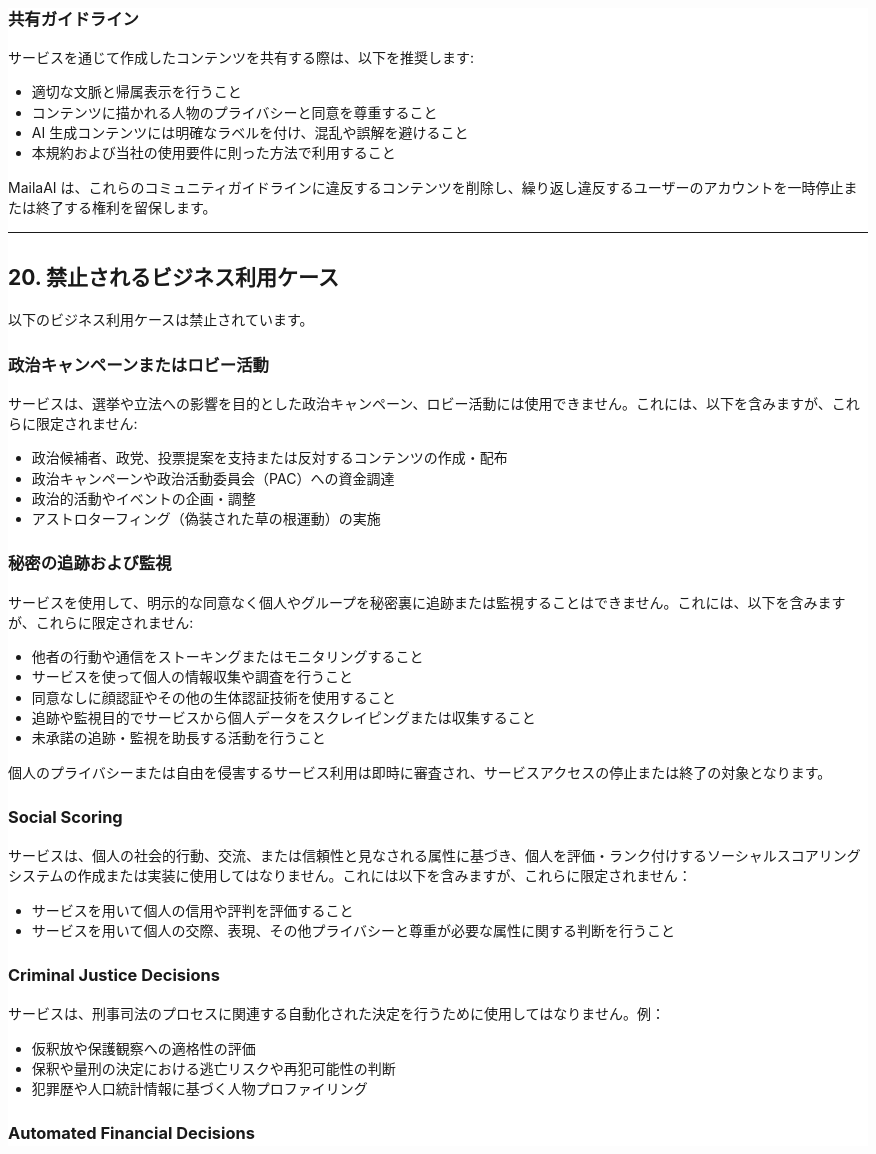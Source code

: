 ### 共有ガイドライン

サービスを通じて作成したコンテンツを共有する際は、以下を推奨します:

- 適切な文脈と帰属表示を行うこと
- コンテンツに描かれる人物のプライバシーと同意を尊重すること
- AI 生成コンテンツには明確なラベルを付け、混乱や誤解を避けること
- 本規約および当社の使用要件に則った方法で利用すること

MailaAI は、これらのコミュニティガイドラインに違反するコンテンツを削除し、繰り返し違反するユーザーのアカウントを一時停止または終了する権利を留保します。

---

## 20. 禁止されるビジネス利用ケース

以下のビジネス利用ケースは禁止されています。

### 政治キャンペーンまたはロビー活動

サービスは、選挙や立法への影響を目的とした政治キャンペーン、ロビー活動には使用できません。これには、以下を含みますが、これらに限定されません:

- 政治候補者、政党、投票提案を支持または反対するコンテンツの作成・配布
- 政治キャンペーンや政治活動委員会（PAC）への資金調達
- 政治的活動やイベントの企画・調整
- アストロターフィング（偽装された草の根運動）の実施

### 秘密の追跡および監視

サービスを使用して、明示的な同意なく個人やグループを秘密裏に追跡または監視することはできません。これには、以下を含みますが、これらに限定されません:

- 他者の行動や通信をストーキングまたはモニタリングすること
- サービスを使って個人の情報収集や調査を行うこと
- 同意なしに顔認証やその他の生体認証技術を使用すること
- 追跡や監視目的でサービスから個人データをスクレイピングまたは収集すること
- 未承諾の追跡・監視を助長する活動を行うこと

個人のプライバシーまたは自由を侵害するサービス利用は即時に審査され、サービスアクセスの停止または終了の対象となります。

### Social Scoring

サービスは、個人の社会的行動、交流、または信頼性と見なされる属性に基づき、個人を評価・ランク付けするソーシャルスコアリングシステムの作成または実装に使用してはなりません。これには以下を含みますが、これらに限定されません：

- サービスを用いて個人の信用や評判を評価すること
- サービスを用いて個人の交際、表現、その他プライバシーと尊重が必要な属性に関する判断を行うこと

### Criminal Justice Decisions

サービスは、刑事司法のプロセスに関連する自動化された決定を行うために使用してはなりません。例：

- 仮釈放や保護観察への適格性の評価
- 保釈や量刑の決定における逃亡リスクや再犯可能性の判断
- 犯罪歴や人口統計情報に基づく人物プロファイリング

### Automated Financial Decisions
